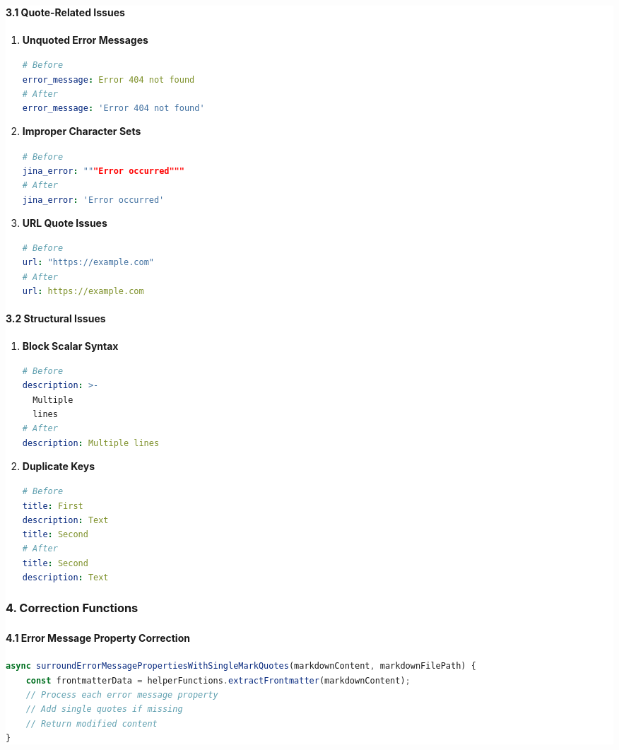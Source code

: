 #### 3.1 Quote-Related Issues
1. **Unquoted Error Messages**
   ```yaml
   # Before
   error_message: Error 404 not found
   # After
   error_message: 'Error 404 not found'
   ```

2. **Improper Character Sets**
   ```yaml
   # Before
   jina_error: """Error occurred"""
   # After
   jina_error: 'Error occurred'
   ```

3. **URL Quote Issues**
   ```yaml
   # Before
   url: "https://example.com"
   # After
   url: https://example.com
   ```

#### 3.2 Structural Issues
1. **Block Scalar Syntax**
   ```yaml
   # Before
   description: >-
     Multiple
     lines
   # After
   description: Multiple lines
   ```

2. **Duplicate Keys**
   ```yaml
   # Before
   title: First
   description: Text
   title: Second
   # After
   title: Second
   description: Text
   ```

### 4. Correction Functions

#### 4.1 Error Message Property Correction
```javascript
async surroundErrorMessagePropertiesWithSingleMarkQuotes(markdownContent, markdownFilePath) {
    const frontmatterData = helperFunctions.extractFrontmatter(markdownContent);
    // Process each error message property
    // Add single quotes if missing
    // Return modified content
}
```
